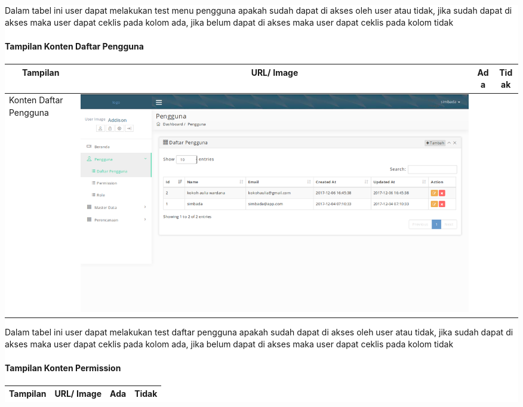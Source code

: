 Dalam tabel ini user dapat melakukan test menu pengguna apakah sudah dapat di akses oleh user atau tidak, jika sudah dapat di akses maka user dapat ceklis pada kolom ada, jika belum dapat di akses maka user dapat ceklis pada kolom tidak

#### Tampilan Konten Daftar Pengguna

| Tampilan               | URL/ Image                               | Ada  | Tidak |
| ---------------------- | ---------------------------------------- | ---- | ----- |
| Konten Daftar Pengguna | [![Tampilan Konten Daftar Pengguna](/document/aplikasi/simbada/images/integrasi/05-tampilan-daftar-pengguna.png)](/document/aplikasi/simbada/images/integrasi/05-tampilan-daftar-pengguna.png) |      |       |

Dalam tabel ini user dapat melakukan test daftar pengguna apakah sudah dapat di akses oleh user atau tidak, jika sudah dapat di akses maka user dapat ceklis pada kolom ada, jika belum dapat di akses maka user dapat ceklis pada kolom tidak

#### Tampilan Konten Permission

| Tampilan          | URL/ Image                               | Ada  | Tidak |
| ----------------- | ---------------------------------------- | ---- | ----- |